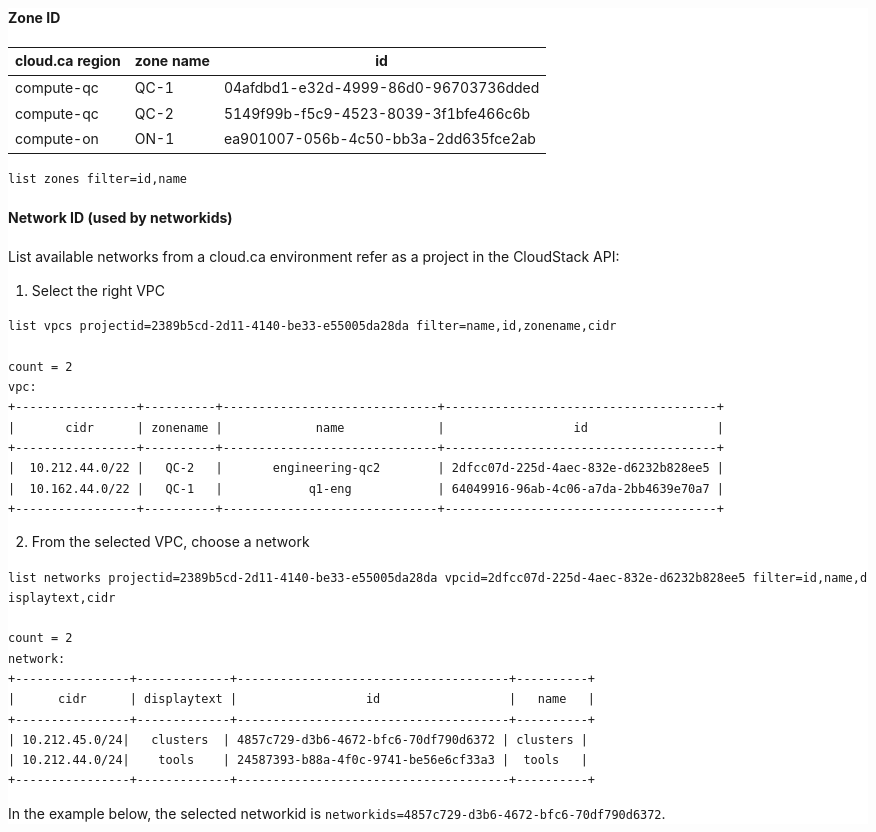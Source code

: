 #### Zone ID

| cloud.ca region | zone name | id |
| --- | --- | --- |
| compute-qc | QC-1 | 04afdbd1-e32d-4999-86d0-96703736dded |
| compute-qc | QC-2 | 5149f99b-f5c9-4523-8039-3f1bfe466c6b |
| compute-on | ON-1 | ea901007-056b-4c50-bb3a-2dd635fce2ab |

```
list zones filter=id,name
```

#### Network ID (used by networkids)

List available networks from a cloud.ca environment refer as a project in the CloudStack API:

1. Select the right VPC

```
list vpcs projectid=2389b5cd-2d11-4140-be33-e55005da28da filter=name,id,zonename,cidr

count = 2
vpc:
+-----------------+----------+------------------------------+--------------------------------------+
|       cidr      | zonename |             name             |                  id                  |
+-----------------+----------+------------------------------+--------------------------------------+
|  10.212.44.0/22 |   QC-2   |       engineering-qc2        | 2dfcc07d-225d-4aec-832e-d6232b828ee5 |
|  10.162.44.0/22 |   QC-1   |            q1-eng            | 64049916-96ab-4c06-a7da-2bb4639e70a7 |
+-----------------+----------+------------------------------+--------------------------------------+
```

2. From the selected VPC, choose a network

```
list networks projectid=2389b5cd-2d11-4140-be33-e55005da28da vpcid=2dfcc07d-225d-4aec-832e-d6232b828ee5 filter=id,name,displaytext,cidr

count = 2
network:
+----------------+-------------+--------------------------------------+----------+
|      cidr      | displaytext |                  id                  |   name   |
+----------------+-------------+--------------------------------------+----------+
| 10.212.45.0/24|   clusters  | 4857c729-d3b6-4672-bfc6-70df790d6372 | clusters |
| 10.212.44.0/24|    tools    | 24587393-b88a-4f0c-9741-be56e6cf33a3 |  tools   |
+----------------+-------------+--------------------------------------+----------+
```

In the example below, the selected networkid is `networkids=4857c729-d3b6-4672-bfc6-70df790d6372`.
